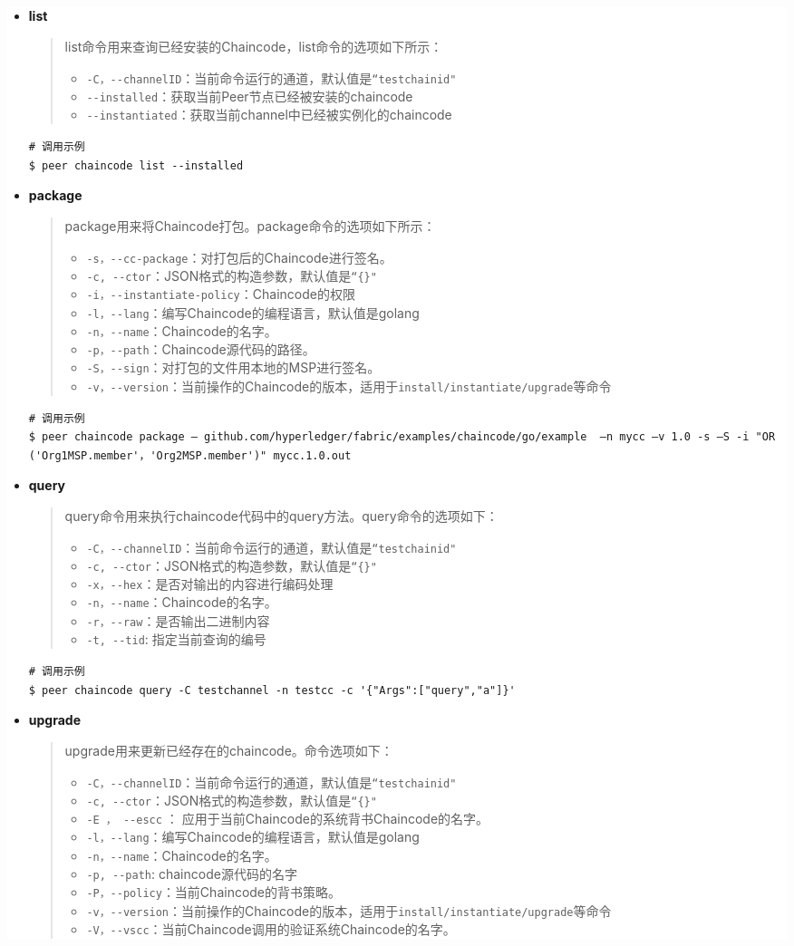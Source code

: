- **list**

  > list命令用来查询已经安装的Chaincode，list命令的选项如下所示：
  >
  > - `-C，--channelID`：当前命令运行的通道，默认值是`“testchainid"`
  > - `--installed`：获取当前Peer节点已经被安装的chaincode
  > - `--instantiated`：获取当前channel中已经被实例化的chaincode

  ```shell
  # 调用示例
  $ peer chaincode list --installed
  ```

- **package**

  > package用来将Chaincode打包。package命令的选项如下所示：
  >
  > - `-s，--cc-package`：对打包后的Chaincode进行签名。
  > - `-c, --ctor`：JSON格式的构造参数，默认值是`“{}"`
  > - `-i，--instantiate-policy`：Chaincode的权限
  > - `-l，--lang`：编写Chaincode的编程语言，默认值是golang
  > - `-n，--name`：Chaincode的名字。
  > - `-p，--path`：Chaincode源代码的路径。
  > - `-S，--sign`：对打包的文件用本地的MSP进行签名。
  > - `-v，--version`：当前操作的Chaincode的版本，适用于`install/instantiate/upgrade`等命令

  ```shell
  # 调用示例
  $ peer chaincode package — github.com/hyperledger/fabric/examples/chaincode/go/example  —n mycc —v 1.0 -s —S -i "OR ('Org1MSP.member'，'Org2MSP.member')" mycc.1.0.out 
  ```

- **query**

  > query命令用来执行chaincode代码中的query方法。query命令的选项如下：
  >
  > - `-C，--channelID`：当前命令运行的通道，默认值是`“testchainid"`
  > - `-c, --ctor`：JSON格式的构造参数，默认值是`“{}"`
  > - `-x，--hex`：是否对输出的内容进行编码处理
  > - `-n，--name`：Chaincode的名字。
  > - `-r，--raw`：是否输出二进制内容
  > - `-t, --tid`: 指定当前查询的编号

  ```shell
  # 调用示例
  $ peer chaincode query -C testchannel -n testcc -c '{"Args":["query","a"]}'
  ```

- **upgrade**

  > upgrade用来更新已经存在的chaincode。命令选项如下：
  >
  > - `-C，--channelID`：当前命令运行的通道，默认值是`“testchainid"`
  > - `-c, --ctor`：JSON格式的构造参数，默认值是`“{}"`
  > - `-E ， --escc` ： 应用于当前Chaincode的系统背书Chaincode的名字。
  > - `-l，--lang`：编写Chaincode的编程语言，默认值是golang
  > - `-n，--name`：Chaincode的名字。
  > - `-p, --path`: chaincode源代码的名字
  > - `-P，--policy`：当前Chaincode的背书策略。
  > - `-v，--version`：当前操作的Chaincode的版本，适用于`install/instantiate/upgrade`等命令
  > - `-V，--vscc`：当前Chaincode调用的验证系统Chaincode的名字。
